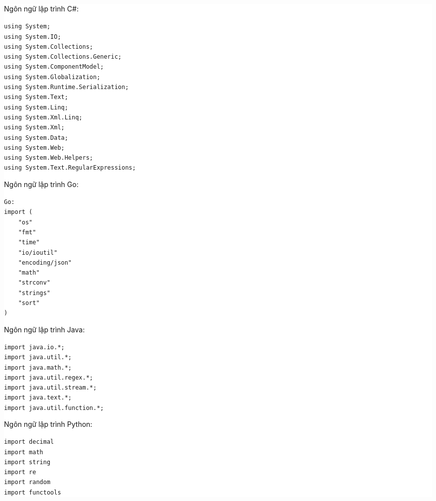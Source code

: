 Ngôn ngữ lập trình C#:

```
using System;
using System.IO;
using System.Collections;
using System.Collections.Generic;
using System.ComponentModel;
using System.Globalization;
using System.Runtime.Serialization;
using System.Text;
using System.Linq;
using System.Xml.Linq;
using System.Xml;
using System.Data;
using System.Web;
using System.Web.Helpers;
using System.Text.RegularExpressions;
```

Ngôn ngữ lập trình Go:

```
Go:
import (
    "os"
    "fmt"
    "time"
    "io/ioutil"
    "encoding/json"
    "math"
    "strconv"
    "strings"
    "sort"
)
```

Ngôn ngữ lập trình Java:

```
import java.io.*;
import java.util.*;
import java.math.*;
import java.util.regex.*;
import java.util.stream.*;
import java.text.*;
import java.util.function.*;
```

Ngôn ngữ lập trình Python:

```
import decimal
import math
import string
import re
import random
import functools
```
